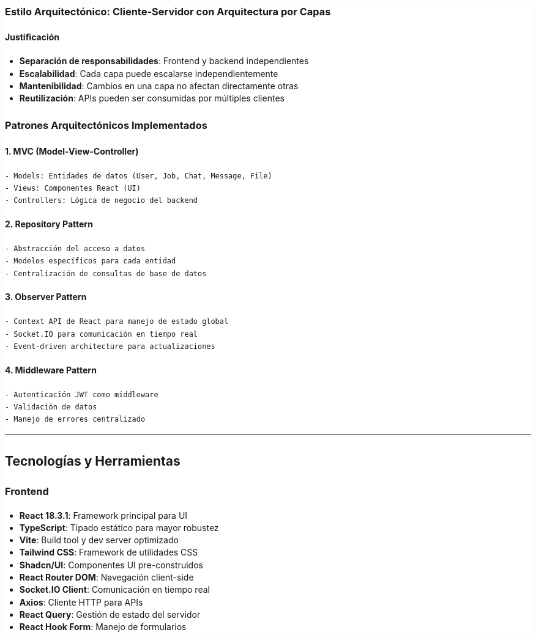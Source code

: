 ### Estilo Arquitectónico: Cliente-Servidor con Arquitectura por Capas

#### Justificación
- **Separación de responsabilidades**: Frontend y backend independientes
- **Escalabilidad**: Cada capa puede escalarse independientemente
- **Mantenibilidad**: Cambios en una capa no afectan directamente otras
- **Reutilización**: APIs pueden ser consumidas por múltiples clientes

### Patrones Arquitectónicos Implementados

#### 1. **MVC (Model-View-Controller)**
```
- Models: Entidades de datos (User, Job, Chat, Message, File)
- Views: Componentes React (UI)
- Controllers: Lógica de negocio del backend
```

#### 2. **Repository Pattern**
```
- Abstracción del acceso a datos
- Modelos específicos para cada entidad
- Centralización de consultas de base de datos
```

#### 3. **Observer Pattern**
```
- Context API de React para manejo de estado global
- Socket.IO para comunicación en tiempo real
- Event-driven architecture para actualizaciones
```

#### 4. **Middleware Pattern**
```
- Autenticación JWT como middleware
- Validación de datos
- Manejo de errores centralizado
```

---

## Tecnologías y Herramientas

### Frontend
- **React 18.3.1**: Framework principal para UI
- **TypeScript**: Tipado estático para mayor robustez
- **Vite**: Build tool y dev server optimizado
- **Tailwind CSS**: Framework de utilidades CSS
- **Shadcn/UI**: Componentes UI pre-construidos
- **React Router DOM**: Navegación client-side
- **Socket.IO Client**: Comunicación en tiempo real
- **Axios**: Cliente HTTP para APIs
- **React Query**: Gestión de estado del servidor
- **React Hook Form**: Manejo de formularios
